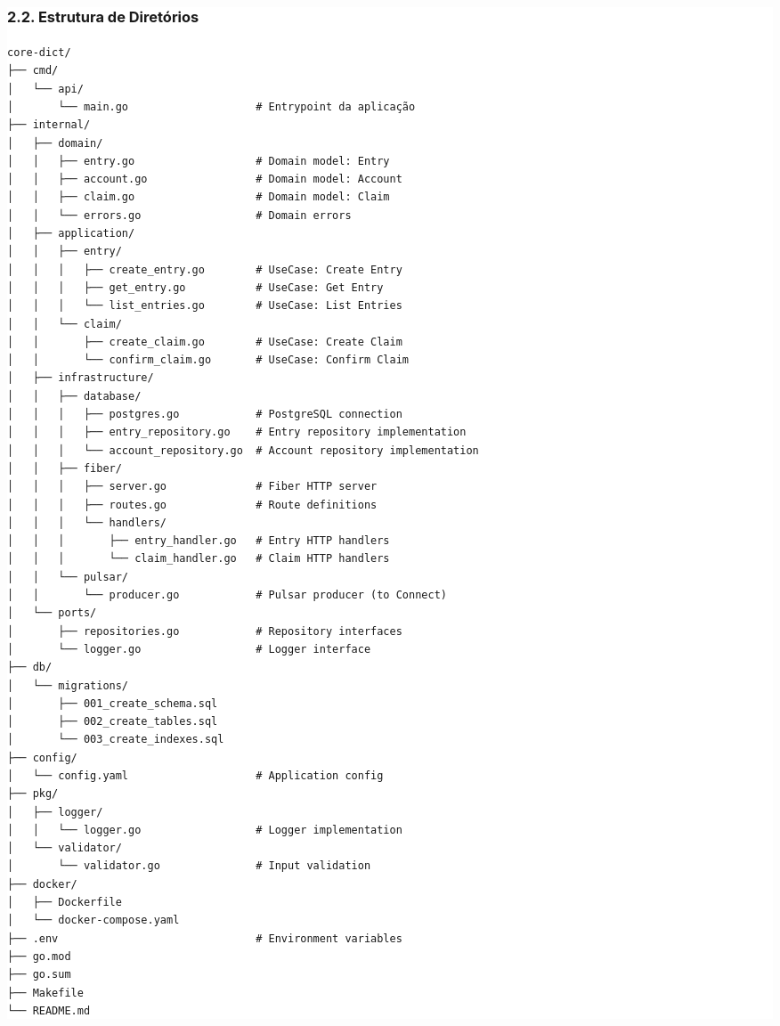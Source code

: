 ### 2.2. Estrutura de Diretórios

```
core-dict/
├── cmd/
│   └── api/
│       └── main.go                    # Entrypoint da aplicação
├── internal/
│   ├── domain/
│   │   ├── entry.go                   # Domain model: Entry
│   │   ├── account.go                 # Domain model: Account
│   │   ├── claim.go                   # Domain model: Claim
│   │   └── errors.go                  # Domain errors
│   ├── application/
│   │   ├── entry/
│   │   │   ├── create_entry.go        # UseCase: Create Entry
│   │   │   ├── get_entry.go           # UseCase: Get Entry
│   │   │   └── list_entries.go        # UseCase: List Entries
│   │   └── claim/
│   │       ├── create_claim.go        # UseCase: Create Claim
│   │       └── confirm_claim.go       # UseCase: Confirm Claim
│   ├── infrastructure/
│   │   ├── database/
│   │   │   ├── postgres.go            # PostgreSQL connection
│   │   │   ├── entry_repository.go    # Entry repository implementation
│   │   │   └── account_repository.go  # Account repository implementation
│   │   ├── fiber/
│   │   │   ├── server.go              # Fiber HTTP server
│   │   │   ├── routes.go              # Route definitions
│   │   │   └── handlers/
│   │   │       ├── entry_handler.go   # Entry HTTP handlers
│   │   │       └── claim_handler.go   # Claim HTTP handlers
│   │   └── pulsar/
│   │       └── producer.go            # Pulsar producer (to Connect)
│   └── ports/
│       ├── repositories.go            # Repository interfaces
│       └── logger.go                  # Logger interface
├── db/
│   └── migrations/
│       ├── 001_create_schema.sql
│       ├── 002_create_tables.sql
│       └── 003_create_indexes.sql
├── config/
│   └── config.yaml                    # Application config
├── pkg/
│   ├── logger/
│   │   └── logger.go                  # Logger implementation
│   └── validator/
│       └── validator.go               # Input validation
├── docker/
│   ├── Dockerfile
│   └── docker-compose.yaml
├── .env                               # Environment variables
├── go.mod
├── go.sum
├── Makefile
└── README.md
```
